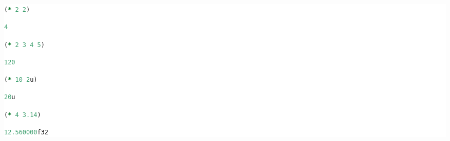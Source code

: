 ```clj
(* 2 2)
```


</td>
<td>

```clj
4
```


</td>
</tr>
<tr>
<td>

```clj
(* 2 3 4 5)
```


</td>
<td>

```clj
120
```


</td>
</tr>
<tr>
<td>

```clj
(* 10 2u)
```


</td>
<td>

```clj
20u
```


</td>
</tr>
<tr>
<td>

```clj
(* 4 3.14)
```


</td>
<td>

```clj
12.560000f32
```
